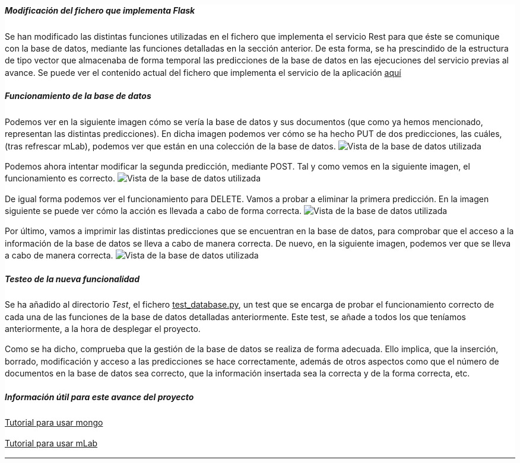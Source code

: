 


##### Modificación del fichero que implementa Flask
Se han modificado las distintas funciones utilizadas en el fichero que implementa el servicio Rest para que éste se comunique con la base de datos, mediante las funciones detalladas en la sección anterior. De esta forma, se ha prescindido de la estructura de tipo vector que almacenaba de forma temporal las predicciones de la base de datos en las ejecuciones del servicio previas al avance. Se puede ver el contenido actual del fichero que implementa el servicio de la aplicación [aquí](https://github.com/andreamorgar/ProyectoCC/blob/master/app_flask.py)


##### Funcionamiento de la base de datos
Podemos ver en la siguiente imagen cómo se vería la base de datos y sus documentos (que como ya hemos mencionado, representan las distintas predicciones). En dicha imagen podemos ver cómo se ha hecho PUT de dos predicciones, las cuáles, (tras refrescar mLab), podemos ver que están en una colección de la base de datos.
![Vista de la base de datos utilizada](./images/vista_mongo.png)

Podemos ahora intentar modificar la segunda predicción, mediante POST. Tal y como vemos en la siguiente imagen, el funcionamiento es correcto.
![Vista de la base de datos utilizada](./images/vistamongo_post.png)


De igual forma podemos ver el funcionamiento para DELETE. Vamos a probar a eliminar la primera predicción. En la imagen siguiente se puede ver cómo la acción es llevada a cabo de forma correcta.
![Vista de la base de datos utilizada](./images/vistamongo_delete.png)

Por último, vamos a imprimir las distintas predicciones que se encuentran en la base de datos, para comprobar que el acceso a la información de la base de datos se lleva a cabo de manera correcta. De nuevo, en la siguiente imagen, podemos ver que se lleva a cabo de manera correcta.
![Vista de la base de datos utilizada](./images/vista_mongo_get.png)



##### Testeo de la nueva funcionalidad
Se ha añadido al directorio *Test*, el fichero [test_database.py](https://github.com/andreamorgar/ProyectoCC/blob/master/test/test_database.py), un test que se encarga de probar el funcionamiento correcto de cada una de las funciones de la base de datos detalladas anteriormente. Este test, se añade a todos los que teníamos anteriormente, a la hora de desplegar el proyecto.

Como se ha dicho, comprueba que la gestión de la base de datos se realiza de forma adecuada. Ello implica, que la inserción, borrado, modificación y acceso a las predicciones se hace correctamente, además de otros aspectos como que el número de documentos en la base de datos sea correcto, que la información insertada sea la correcta y de la forma correcta, etc.

##### Información útil para este avance del proyecto
[Tutorial para usar mongo](https://datawookie.netlify.com/blog/2016/09/python-first-steps-with-mongodb/)


[Tutorial para usar mLab](https://gist.github.com/nikhilkumarsingh/a50def43d8d425b4108c2f76edc1398e)

---

